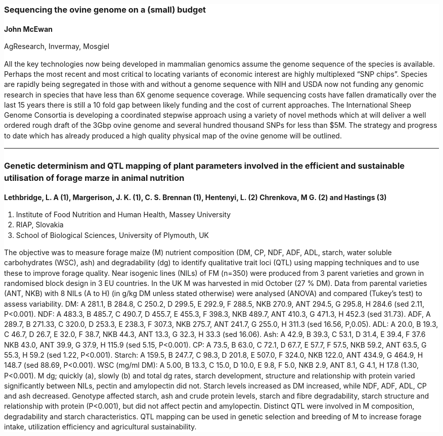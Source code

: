 ### Sequencing the ovine genome on a (small) budget

**John McEwan**

AgResearch, Invermay, Mosgiel

All the key technologies now being developed in mammalian genomics assume the genome sequence of the species is available. Perhaps the most recent and most critical to locating variants of economic interest are highly multiplexed “SNP chips”. Species are rapidly being segregated in those with and without a genome sequence with NIH and USDA now not funding any genomic research in species that have less than 6X genome sequence coverage. While sequencing costs have fallen dramatically over the last 15 years there is still a 10 fold gap between likely funding and the cost of current approaches. The International Sheep Genome Consortia is developing a coordinated stepwise approach using a variety of novel methods which at will deliver a well ordered rough draft of the 3Gbp ovine genome and several hundred thousand SNPs for less than \$5M. The strategy and progress to date which has already produced a high quality physical map of the ovine genome will be outlined.

----

### Genetic determinism and QTL mapping of plant parameters involved in the efficient and sustainable utilisation of forage marze in animal nutrition

**Lethbridge, L. A (1), Margerison, J. K. (1), C. S. Brennan (1), Hentenyi, L. (2) Chrenkova, M G. (2) and Hastings (3)**

1. Institute of Food Nutrition and Human Health, Massey University
2. RIAP, Slovakia
3. School of Biological Sciences, University of Plymouth, UK

The objective was to measure forage maize (M) nutrient composition (DM, CP, NDF, ADF, ADL, starch, water soluble carbohydrates (WSC), ash) and degradability (dg) to identify qualitative trait loci (QTL) using mapping techniques and to use these to improve forage quality. Near isogenic lines (NILs) of FM (n=350) were produced from 3 parent varieties and grown in randomised block design in 3 EU countries. In the UK M was harvested in mid October (27 % DM). Data from parental varieties (ANT, NKB) with 8 NILs (A to H) (in g/kg DM unless stated otherwise) were analysed (ANOVA) and compared (Tukey’s test) to assess variability. DM: A 281.1, B 284.8, C 250.2, D 299.5, E 292.9, F 288.5, NKB 270.9, ANT 294.5, G 295.8, H 284.6 (sed 2.11, P\<0.001). NDF: A 483.3, B 485.7, C 490.7, D 455.7, E 455.3, F 398.3, NKB 489.7, ANT 410.3, G 471.3, H 452.3 (sed 31.73). ADF, A 289.7, B 271.33, C 320.0, D 253.3, E 238.3, F 307.3, NKB 275.7, ANT 241.7, G 255.0, H 311.3 (sed 16.56, P,0.05). ADL: A 20.0, B 19.3, C 46.7, D 26.7, E 32.0, F 38.7, NKB 44.3, ANT 13.3, G 32.3, H 33.3 (sed 16.06). Ash: A 42.9, B 39.3, C 53.1, D 31.4, E 39.4, F 37.6 NKB 43.0, ANT 39.9, G 37.9, H 115.9 (sed 5.15, P\<0.001). CP: A 73.5, B 63.0, C 72.1, D 67.7, E 57.7, F 57.5, NKB 59.2, ANT 63.5, G 55.3, H 59.2 (sed 1.22, P\<0.001). Starch: A 159.5, B 247.7, C 98.3, D 201.8, E 507.0, F 324.0, NKB 122.0, ANT 434.9, G 464.9, H 148.7 (sed 88.69, P\<0.001). WSC (mg/ml DM): A 5.00, B 13.3, C 15.0, D 10.0, E 9.8, F 5.0, NKB 2.9, ANT 8.1, G 4.1, H 17.8 (1.30, P\<0.001). M dg; quickly (a), slowly (b) and total dg rates, starch development, structure and relationship with protein varied significantly between NILs, pectin and amylopectin did not. Starch levels increased as DM increased, while NDF, ADF, ADL, CP and ash decreased. Genotype affected starch, ash and crude protein levels, starch and fibre degradability, starch structure and relationship with protein (P\<0.001), but did not affect pectin and amylopectin. Distinct QTL were involved in M composition, degradability and starch characteristics. QTL mapping can be used in genetic selection and breeding of M to increase forage intake, utilization efficiency and agricultural sustainability.
